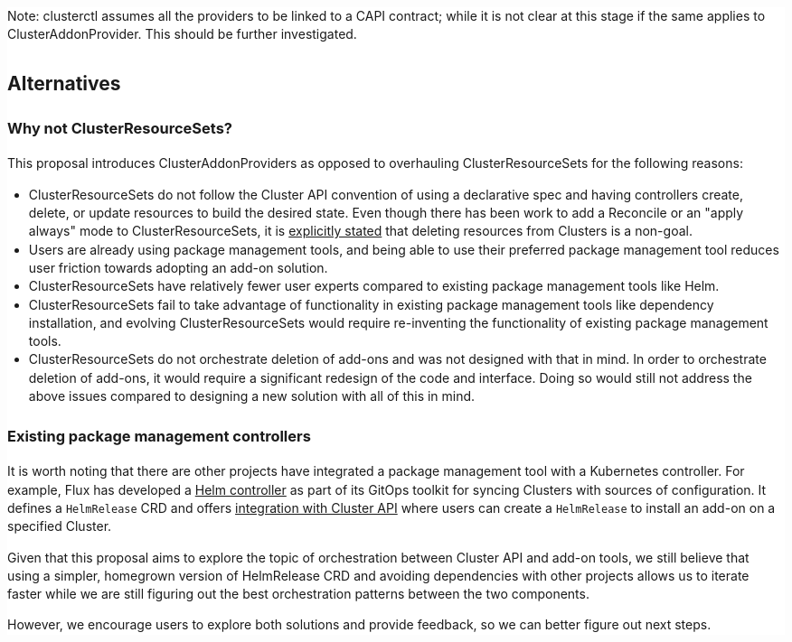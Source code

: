 Note: clusterctl assumes all the providers to be linked to a CAPI contract; while it is not clear at this stage if the same applies to ClusterAddonProvider. This should be further investigated.

## Alternatives

### Why not ClusterResourceSets?

This proposal introduces ClusterAddonProviders as opposed to overhauling ClusterResourceSets for the following reasons:

- ClusterResourceSets do not follow the Cluster API convention of using a declarative spec and having controllers create, delete, or update resources to build the desired state. Even though there has been work to add a Reconcile or an "apply always" mode to ClusterResourceSets, it is [explicitly stated](https://github.com/kubernetes-sigs/cluster-api/blob/main/docs/proposals/20200220-cluster-resource-set.md#non-goalsfuture-work) that deleting resources from Clusters is a non-goal.
- Users are already using package management tools, and being able to use their preferred package management tool reduces user friction towards adopting an add-on solution.
- ClusterResourceSets have relatively fewer user experts compared to existing package management tools like Helm.
- ClusterResourceSets fail to take advantage of functionality in existing package management tools like dependency installation, and evolving ClusterResourceSets would require re-inventing the functionality of existing package management tools.
- ClusterResourceSets do not orchestrate deletion of add-ons and was not designed with that in mind. In order to orchestrate deletion of add-ons, it would require a significant redesign of the code and interface. Doing so would still not address the above issues compared to designing a new solution with all of this in mind.

### Existing package management controllers

It is worth noting that there are other projects have integrated a package management tool with a Kubernetes controller. For example, Flux has developed a [Helm controller](https://github.com/fluxcd/helm-controller) as part of its GitOps toolkit for syncing Clusters with sources of configuration. It defines a `HelmRelease` CRD and offers [integration with Cluster API](https://fluxcd.io/flux/components/helm/helmreleases/#remote-clusters--cluster-api) where users can create a `HelmRelease` to install an add-on on a specified Cluster.

Given that this proposal aims to explore the topic of orchestration between Cluster API and add-on tools, we still believe that using a simpler, homegrown version of HelmRelease CRD and avoiding dependencies with other projects allows us to iterate faster while we are still figuring out the best orchestration patterns between the two components.

However, we encourage users to explore both solutions and provide feedback, so we can better figure out next steps.
